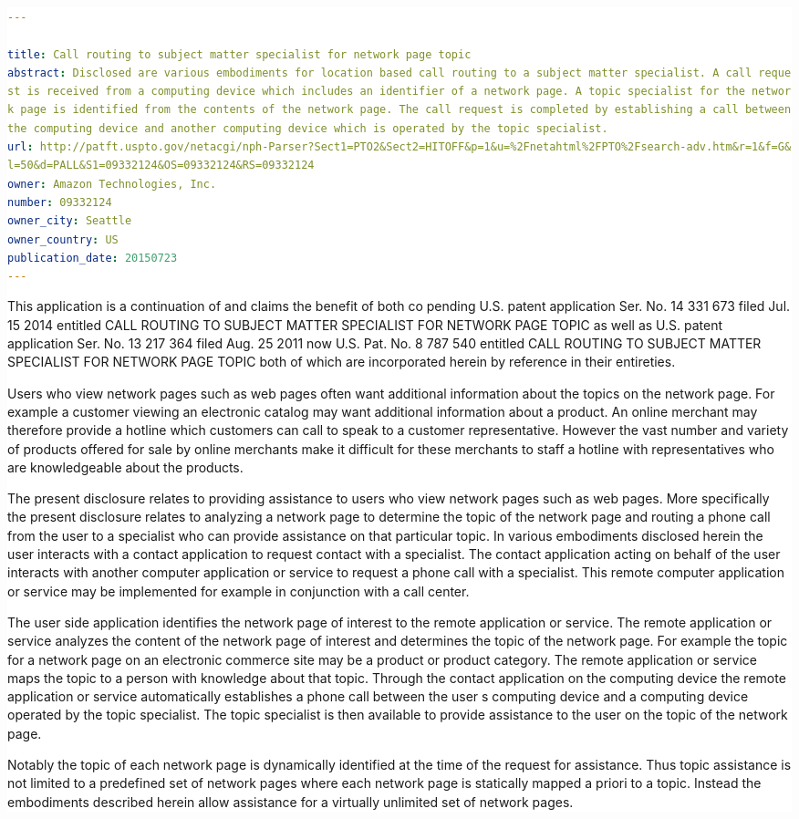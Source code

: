 ```yaml
---

title: Call routing to subject matter specialist for network page topic
abstract: Disclosed are various embodiments for location based call routing to a subject matter specialist. A call request is received from a computing device which includes an identifier of a network page. A topic specialist for the network page is identified from the contents of the network page. The call request is completed by establishing a call between the computing device and another computing device which is operated by the topic specialist.
url: http://patft.uspto.gov/netacgi/nph-Parser?Sect1=PTO2&Sect2=HITOFF&p=1&u=%2Fnetahtml%2FPTO%2Fsearch-adv.htm&r=1&f=G&l=50&d=PALL&S1=09332124&OS=09332124&RS=09332124
owner: Amazon Technologies, Inc.
number: 09332124
owner_city: Seattle
owner_country: US
publication_date: 20150723
---
```

This application is a continuation of and claims the benefit of both co pending U.S. patent application Ser. No. 14 331 673 filed Jul. 15 2014 entitled CALL ROUTING TO SUBJECT MATTER SPECIALIST FOR NETWORK PAGE TOPIC as well as U.S. patent application Ser. No. 13 217 364 filed Aug. 25 2011 now U.S. Pat. No. 8 787 540 entitled CALL ROUTING TO SUBJECT MATTER SPECIALIST FOR NETWORK PAGE TOPIC both of which are incorporated herein by reference in their entireties.

Users who view network pages such as web pages often want additional information about the topics on the network page. For example a customer viewing an electronic catalog may want additional information about a product. An online merchant may therefore provide a hotline which customers can call to speak to a customer representative. However the vast number and variety of products offered for sale by online merchants make it difficult for these merchants to staff a hotline with representatives who are knowledgeable about the products.

The present disclosure relates to providing assistance to users who view network pages such as web pages. More specifically the present disclosure relates to analyzing a network page to determine the topic of the network page and routing a phone call from the user to a specialist who can provide assistance on that particular topic. In various embodiments disclosed herein the user interacts with a contact application to request contact with a specialist. The contact application acting on behalf of the user interacts with another computer application or service to request a phone call with a specialist. This remote computer application or service may be implemented for example in conjunction with a call center.

The user side application identifies the network page of interest to the remote application or service. The remote application or service analyzes the content of the network page of interest and determines the topic of the network page. For example the topic for a network page on an electronic commerce site may be a product or product category. The remote application or service maps the topic to a person with knowledge about that topic. Through the contact application on the computing device the remote application or service automatically establishes a phone call between the user s computing device and a computing device operated by the topic specialist. The topic specialist is then available to provide assistance to the user on the topic of the network page.

Notably the topic of each network page is dynamically identified at the time of the request for assistance. Thus topic assistance is not limited to a predefined set of network pages where each network page is statically mapped a priori to a topic. Instead the embodiments described herein allow assistance for a virtually unlimited set of network pages.
